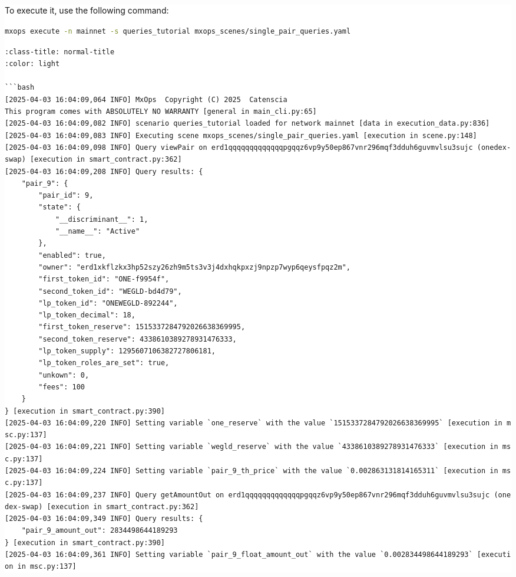 To execute it, use the following command:

```bash
mxops execute -n mainnet -s queries_tutorial mxops_scenes/single_pair_queries.yaml
```

```{dropdown} Command results
:class-title: normal-title
:color: light

```bash
[2025-04-03 16:04:09,064 INFO] MxOps  Copyright (C) 2025  Catenscia
This program comes with ABSOLUTELY NO WARRANTY [general in main_cli.py:65]
[2025-04-03 16:04:09,082 INFO] scenario queries_tutorial loaded for network mainnet [data in execution_data.py:836]
[2025-04-03 16:04:09,083 INFO] Executing scene mxops_scenes/single_pair_queries.yaml [execution in scene.py:148]
[2025-04-03 16:04:09,098 INFO] Query viewPair on erd1qqqqqqqqqqqqqpgqqz6vp9y50ep867vnr296mqf3dduh6guvmvlsu3sujc (onedex-swap) [execution in smart_contract.py:362]
[2025-04-03 16:04:09,208 INFO] Query results: {
    "pair_9": {
        "pair_id": 9,
        "state": {
            "__discriminant__": 1,
            "__name__": "Active"
        },
        "enabled": true,
        "owner": "erd1xkflzkx3hp52szy26zh9m5ts3v3j4dxhqkpxzj9npzp7wyp6qeysfpqz2m",
        "first_token_id": "ONE-f9954f",
        "second_token_id": "WEGLD-bd4d79",
        "lp_token_id": "ONEWEGLD-892244",
        "lp_token_decimal": 18,
        "first_token_reserve": 1515337284792026638369995,
        "second_token_reserve": 4338610389278931476333,
        "lp_token_supply": 1295607106382727806181,
        "lp_token_roles_are_set": true,
        "unkown": 0,
        "fees": 100
    }
} [execution in smart_contract.py:390]
[2025-04-03 16:04:09,220 INFO] Setting variable `one_reserve` with the value `1515337284792026638369995` [execution in msc.py:137]
[2025-04-03 16:04:09,221 INFO] Setting variable `wegld_reserve` with the value `4338610389278931476333` [execution in msc.py:137]
[2025-04-03 16:04:09,224 INFO] Setting variable `pair_9_th_price` with the value `0.002863131814165311` [execution in msc.py:137]
[2025-04-03 16:04:09,237 INFO] Query getAmountOut on erd1qqqqqqqqqqqqqpgqqz6vp9y50ep867vnr296mqf3dduh6guvmvlsu3sujc (onedex-swap) [execution in smart_contract.py:362]
[2025-04-03 16:04:09,349 INFO] Query results: {
    "pair_9_amount_out": 2834498644189293
} [execution in smart_contract.py:390]
[2025-04-03 16:04:09,361 INFO] Setting variable `pair_9_float_amount_out` with the value `0.002834498644189293` [execution in msc.py:137]
```
